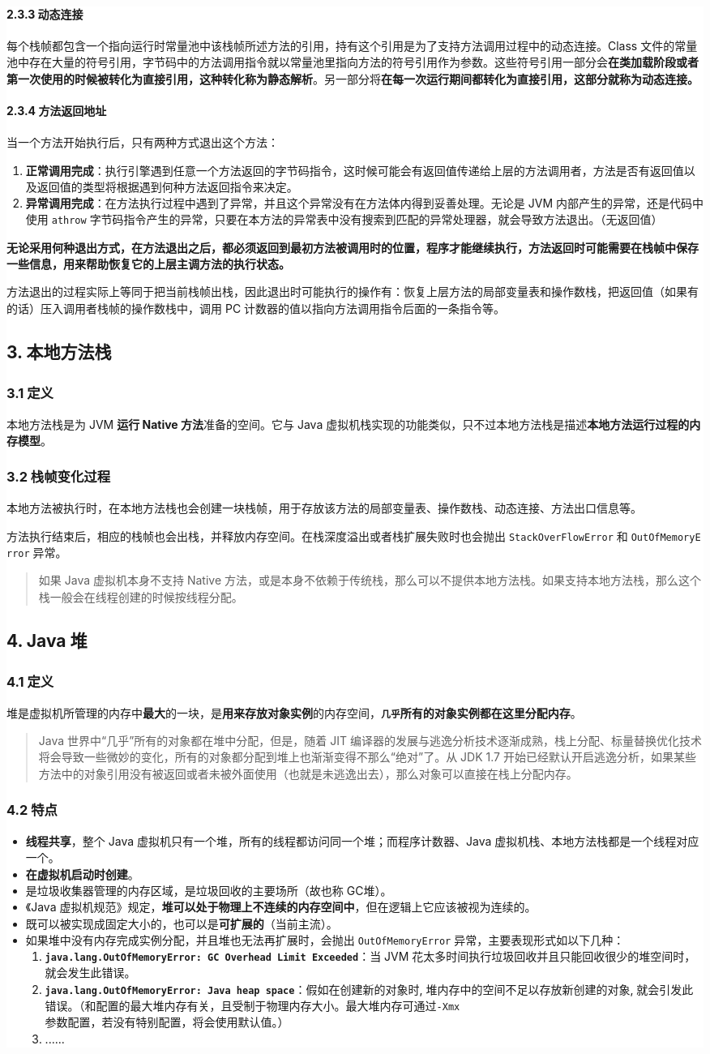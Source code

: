 

#### 2.3.3 动态连接

每个栈帧都包含一个指向运行时常量池中该栈帧所述方法的引用，持有这个引用是为了支持方法调用过程中的动态连接。Class 文件的常量池中存在大量的符号引用，字节码中的方法调用指令就以常量池里指向方法的符号引用作为参数。这些符号引用一部分会**在类加载阶段或者第一次使用的时候被转化为直接引用，这种转化称为静态解析**。另一部分将**在每一次运行期间都转化为直接引用，这部分就称为动态连接。**



#### 2.3.4 方法返回地址

当一个方法开始执行后，只有两种方式退出这个方法：

1. **正常调用完成**：执行引擎遇到任意一个方法返回的字节码指令，这时候可能会有返回值传递给上层的方法调用者，方法是否有返回值以及返回值的类型将根据遇到何种方法返回指令来决定。
2. **异常调用完成**：在方法执行过程中遇到了异常，并且这个异常没有在方法体内得到妥善处理。无论是 JVM 内部产生的异常，还是代码中使用 `athrow` 字节码指令产生的异常，只要在本方法的异常表中没有搜索到匹配的异常处理器，就会导致方法退出。（无返回值）

**无论采用何种退出方式，在方法退出之后，都必须返回到最初方法被调用时的位置，程序才能继续执行，方法返回时可能需要在栈帧中保存一些信息，用来帮助恢复它的上层主调方法的执行状态。**

方法退出的过程实际上等同于把当前栈帧出栈，因此退出时可能执行的操作有：恢复上层方法的局部变量表和操作数栈，把返回值（如果有的话）压入调用者栈帧的操作数栈中，调用 PC 计数器的值以指向方法调用指令后面的一条指令等。



## 3. 本地方法栈

### 3.1 定义

本地方法栈是为 JVM **运行 Native 方法**准备的空间。它与 Java 虚拟机栈实现的功能类似，只不过本地方法栈是描述**本地方法运行过程的内存模型**。 

### 3.2 栈帧变化过程

本地方法被执行时，在本地方法栈也会创建一块栈帧，用于存放该方法的局部变量表、操作数栈、动态连接、方法出口信息等。

方法执行结束后，相应的栈帧也会出栈，并释放内存空间。在栈深度溢出或者栈扩展失败时也会抛出 `StackOverFlowError` 和 `OutOfMemoryError` 异常。

>如果 Java 虚拟机本身不支持 Native 方法，或是本身不依赖于传统栈，那么可以不提供本地方法栈。如果支持本地方法栈，那么这个栈一般会在线程创建的时候按线程分配。



## 4. Java 堆

### 4.1 定义

堆是虚拟机所管理的内存中**最大**的一块，是**用来存放对象实例**的内存空间，**`几乎`所有的对象实例都在这里分配内存**。

> Java 世界中“几乎”所有的对象都在堆中分配，但是，随着 JIT 编译器的发展与逃逸分析技术逐渐成熟，栈上分配、标量替换优化技术将会导致一些微妙的变化，所有的对象都分配到堆上也渐渐变得不那么“绝对”了。从 JDK 1.7 开始已经默认开启逃逸分析，如果某些方法中的对象引用没有被返回或者未被外面使用（也就是未逃逸出去），那么对象可以直接在栈上分配内存。

### 4.2 特点

- **线程共享**，整个 Java 虚拟机只有一个堆，所有的线程都访问同一个堆；而程序计数器、Java 虚拟机栈、本地方法栈都是一个线程对应一个。
- **在虚拟机启动时创建**。
- 是垃圾收集器管理的内存区域，是垃圾回收的主要场所（故也称 GC堆）。
- 《Java 虚拟机规范》规定，**堆可以处于物理上不连续的内存空间中**，但在逻辑上它应该被视为连续的。
- 既可以被实现成固定大小的，也可以是**可扩展的**（当前主流）。
- 如果堆中没有内存完成实例分配，并且堆也无法再扩展时，会抛出 `OutOfMemoryError` 异常，主要表现形式如以下几种：
  1. **`java.lang.OutOfMemoryError: GC Overhead Limit Exceeded`**：当 JVM 花太多时间执行垃圾回收并且只能回收很少的堆空间时，就会发生此错误。
  2.  **`java.lang.OutOfMemoryError: Java heap space`**：假如在创建新的对象时, 堆内存中的空间不足以存放新创建的对象, 就会引发此错误。（和配置的最大堆内存有关，且受制于物理内存大小。最大堆内存可通过`-Xmx`参数配置，若没有特别配置，将会使用默认值。）
  3. ......
